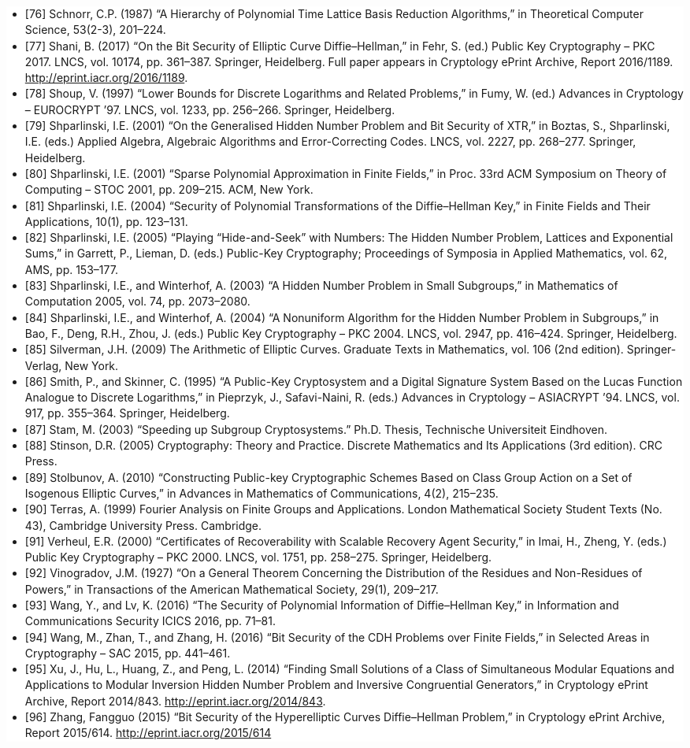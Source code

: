 * [76] Schnorr, C.P. (1987) “A Hierarchy of Polynomial Time Lattice Basis Reduction Algorithms,” in Theoretical Computer Science, 53(2-3), 201–224.
* [77] Shani, B. (2017) “On the Bit Security of Elliptic Curve Diffie–Hellman,” in Fehr, S. (ed.) Public Key Cryptography – PKC 2017. LNCS, vol. 10174, pp. 361–387. Springer, Heidelberg. Full paper appears in Cryptology ePrint Archive, Report 2016/1189. http://eprint.iacr.org/2016/1189.
* [78] Shoup, V. (1997) “Lower Bounds for Discrete Logarithms and Related Problems,” in Fumy, W. (ed.) Advances in Cryptology – EUROCRYPT ’97. LNCS, vol. 1233, pp. 256–266. Springer, Heidelberg.
* [79] Shparlinski, I.E. (2001) “On the Generalised Hidden Number Problem and Bit Security of XTR,” in Boztas, S., Shparlinski, I.E. (eds.) Applied Algebra, Algebraic Algorithms and Error-Correcting Codes. LNCS, vol. 2227, pp. 268–277. Springer, Heidelberg.
* [80] Shparlinski, I.E. (2001) “Sparse Polynomial Approximation in Finite Fields,” in Proc. 33rd ACM Symposium on Theory of Computing – STOC 2001, pp. 209–215. ACM, New York.
* [81] Shparlinski, I.E. (2004) “Security of Polynomial Transformations of the Diffie–Hellman Key,” in Finite Fields and Their Applications, 10(1), pp. 123–131.
* [82] Shparlinski, I.E. (2005) “Playing “Hide-and-Seek” with Numbers: The Hidden Number Problem, Lattices and Exponential Sums,” in Garrett, P., Lieman, D. (eds.) Public-Key Cryptography; Proceedings of Symposia in Applied Mathematics, vol. 62, AMS, pp. 153–177.
* [83] Shparlinski, I.E., and Winterhof, A. (2003) “A Hidden Number Problem in Small Subgroups,” in Mathematics of Computation 2005, vol. 74, pp. 2073–2080.
* [84] Shparlinski, I.E., and Winterhof, A. (2004) “A Nonuniform Algorithm for the Hidden Number Problem in Subgroups,” in Bao, F., Deng, R.H., Zhou, J. (eds.) Public Key Cryptography – PKC 2004. LNCS, vol. 2947, pp. 416–424. Springer, Heidelberg.
* [85] Silverman, J.H. (2009) The Arithmetic of Elliptic Curves. Graduate Texts in Mathematics, vol. 106 (2nd edition). Springer-Verlag, New York.
* [86] Smith, P., and Skinner, C. (1995) “A Public-Key Cryptosystem and a Digital Signature System Based on the Lucas Function Analogue to Discrete Logarithms,” in Pieprzyk, J., Safavi-Naini, R. (eds.) Advances in Cryptology – ASIACRYPT ’94. LNCS, vol. 917, pp. 355–364. Springer, Heidelberg.
* [87] Stam, M. (2003) “Speeding up Subgroup Cryptosystems.” Ph.D. Thesis, Technische Universiteit Eindhoven.
* [88] Stinson, D.R. (2005) Cryptography: Theory and Practice. Discrete Mathematics and Its Applications (3rd edition). CRC Press.
* [89] Stolbunov, A. (2010) “Constructing Public-key Cryptographic Schemes Based on Class Group Action on a Set of Isogenous Elliptic Curves,” in Advances in Mathematics of Communications, 4(2), 215–235.
* [90] Terras, A. (1999) Fourier Analysis on Finite Groups and Applications. London Mathematical Society Student Texts (No. 43), Cambridge University Press. Cambridge.
* [91] Verheul, E.R. (2000) “Certificates of Recoverability with Scalable Recovery Agent Security,” in Imai, H., Zheng, Y. (eds.) Public Key Cryptography – PKC 2000. LNCS, vol. 1751, pp. 258–275. Springer, Heidelberg.
* [92] Vinogradov, J.M. (1927) “On a General Theorem Concerning the Distribution of the Residues and Non-Residues of Powers,” in Transactions of the American Mathematical Society, 29(1), 209–217.
* [93] Wang, Y., and Lv, K. (2016) “The Security of Polynomial Information of Diffie–Hellman Key,” in Information and Communications Security ICICS 2016, pp. 71–81.
* [94] Wang, M., Zhan, T., and Zhang, H. (2016) “Bit Security of the CDH Problems over Finite Fields,” in Selected Areas in Cryptography – SAC 2015, pp. 441–461.
* [95] Xu, J., Hu, L., Huang, Z., and Peng, L. (2014) “Finding Small Solutions of a Class of Simultaneous Modular Equations and Applications to Modular Inversion Hidden Number Problem and Inversive Congruential Generators,” in Cryptology ePrint Archive, Report 2014/843. http://eprint.iacr.org/2014/843.
* [96] Zhang, Fangguo (2015) “Bit Security of the Hyperelliptic Curves Diffie–Hellman Problem,” in Cryptology ePrint Archive, Report 2015/614. http://eprint.iacr.org/2015/614